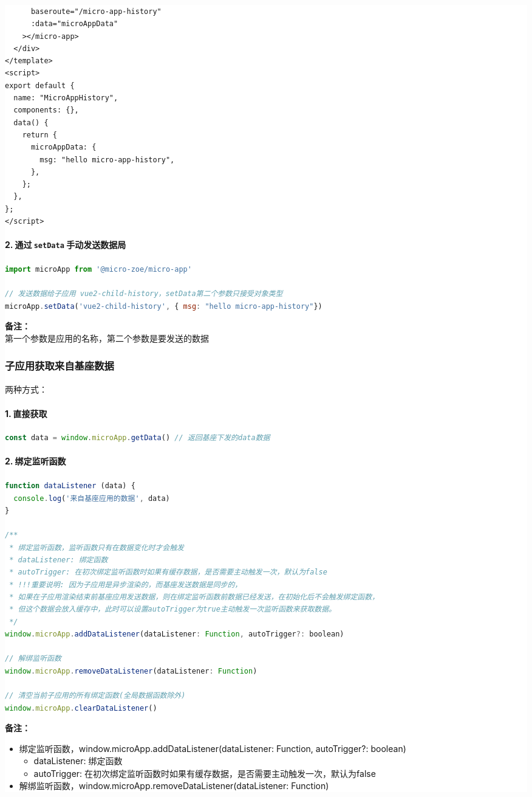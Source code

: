 ```vue
      baseroute="/micro-app-history"
      :data="microAppData"
    ></micro-app>
  </div>
</template>
<script>
export default {
  name: "MicroAppHistory",
  components: {},
  data() {
    return {
      microAppData: {
        msg: "hello micro-app-history",
      },
    };
  },
};
</script>
```

#### 2. 通过 `setData` 手动发送数据局
```js
import microApp from '@micro-zoe/micro-app'

// 发送数据给子应用 vue2-child-history，setData第二个参数只接受对象类型
microApp.setData('vue2-child-history', { msg: "hello micro-app-history"})
```
**备注：**  
第一个参数是应用的名称，第二个参数是要发送的数据

### 子应用获取来自基座数据
两种方式：
#### 1. 直接获取
```js
const data = window.microApp.getData() // 返回基座下发的data数据
```

#### 2. 绑定监听函数
```js
function dataListener (data) {
  console.log('来自基座应用的数据', data)
}

/**
 * 绑定监听函数，监听函数只有在数据变化时才会触发
 * dataListener: 绑定函数
 * autoTrigger: 在初次绑定监听函数时如果有缓存数据，是否需要主动触发一次，默认为false
 * !!!重要说明: 因为子应用是异步渲染的，而基座发送数据是同步的，
 * 如果在子应用渲染结束前基座应用发送数据，则在绑定监听函数前数据已经发送，在初始化后不会触发绑定函数，
 * 但这个数据会放入缓存中，此时可以设置autoTrigger为true主动触发一次监听函数来获取数据。
 */
window.microApp.addDataListener(dataListener: Function, autoTrigger?: boolean)

// 解绑监听函数
window.microApp.removeDataListener(dataListener: Function)

// 清空当前子应用的所有绑定函数(全局数据函数除外)
window.microApp.clearDataListener()
```
**备注：**  
- 绑定监听函数，window.microApp.addDataListener(dataListener: Function, autoTrigger?: boolean)
  - dataListener: 绑定函数
  - autoTrigger: 在初次绑定监听函数时如果有缓存数据，是否需要主动触发一次，默认为false
- 解绑监听函数，window.microApp.removeDataListener(dataListener: Function)